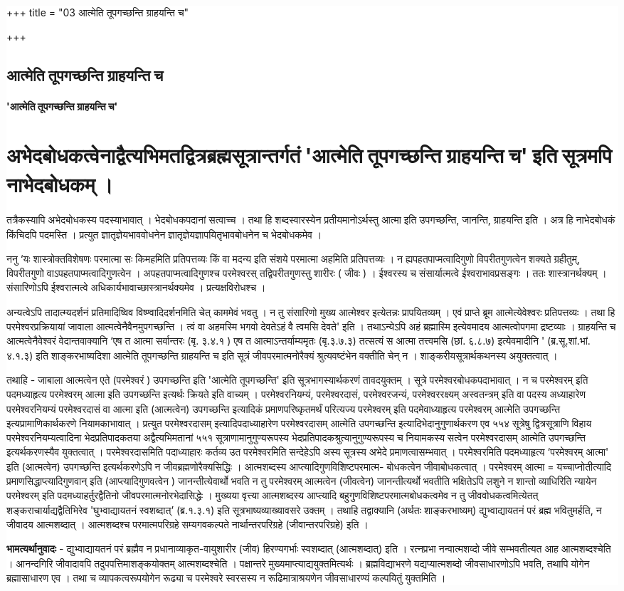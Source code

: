 +++
title = "03 आत्मेति तूपगच्छन्ति ग्राहयन्ति च"

+++


## आत्मेति तूपगच्छन्ति ग्राहयन्ति च

**'आत्मेति तूपगच्छन्ति ग्राहयन्ति च'**

# अभेदबोधकत्वेनाद्वैत्यभिमतद्वित्रब्रह्मसूत्रान्तर्गतं 'आत्मेति तूपगच्छन्ति ग्राहयन्ति च' इति सूत्रमपि नाभेदबोधकम् । 

तत्रैकस्यापि अभेदबोधकस्य पदस्याभावात् । भेदबोधकपदानां सत्वाच्च । तथा हि शब्दस्वारस्येन प्रतीयमानोऽर्थस्तु आत्मा इति उपगच्छन्ति, जानन्ति, ग्राहयन्ति इति । अत्र हि नाभेदबोधकं किंचिदपि पदमस्ति । प्रत्युत ज्ञातृज्ञेयभाववोधनेन ज्ञातृज्ञेयज्ञापयितृभावबोधनेन च भेदबोधकमेव ।

ननु ‘यः शास्त्रोक्तविशेषणः परमात्मा सः किमहमिति प्रतिपत्तव्यः किं वा मदन्य इति संशये परमात्मा अहमिति प्रतिपत्तव्यः । न ह्यपहतपाप्मत्वादिगुणो विपरीतगुणत्वेन शक्यते ग्रहीतुम्, विपरीतगुणो वाऽपहतपाप्मत्वादिगुणत्वेन । अपहतपाप्मत्वादिगुणश्च परमेश्वरस् तद्विपरीतगुणस्तु शारीरः ( जीवः ) । ईश्वरस्य च संसार्यात्मत्वे ईश्वराभावप्रसङ्गः । ततः शास्त्रानर्थक्यम् । संसारिणोऽपि ईश्वरात्मत्वे अधिकार्यभावाच्छास्त्रानर्थक्यमेव । प्रत्यक्षविरोधश्च ।

अन्यत्वेऽपि तादात्म्यदर्शनं प्रतिमादिष्विव विष्ण्वादिदर्शनमिति चेत् काममेवं भवतु । न तु संसारिणो मुख्य आत्मेश्वर इत्येतन्नः प्रापयितव्यम् । एवं प्राप्ते ब्रूम आत्मेत्येवेश्वरः प्रतिपत्तव्यः । तथा हि परमेश्वरप्रक्रियायां जावाला आत्मत्वेनैवैनमुपगच्छन्ति । त्वं वा अहमस्मि भगवो देवतेऽहं वै त्वमसि देवते' इति । तथाऽन्येऽपि अहं ब्रह्मास्मि इत्येवमादय आत्मत्वोपगमा द्रष्टव्याः । ग्राहयन्ति च आत्मत्वेनैवेश्वरं वेदान्तवाक्यानि ‘एष त आत्मा सर्वान्तरः (बृ. ३.४.१ ) एष त आत्माऽन्तर्याम्यमृतः (बृ.३.७.३) तत्सत्यं स आत्मा तत्त्वमसि (छां. ६.८.७) इत्येवमादीनि ' (ब्र.सू.शां.भां. ४.१.३) इति शाङ्करभाष्यदिशा आत्मेति तूपगच्छन्ति ग्राहयन्ति च इति सूत्रं जीवपरमात्मनोरैक्यं श्रुत्यवष्टंभेन वक्तीति चेन् न । शाङ्करीयसूत्रार्थकथनस्य अयुक्तत्वात् ।

तथाहि - जाबाला आत्मत्वेन एते (परमेश्वरं ) उपगच्छन्ति इति 'आत्मेति तूपगच्छन्ति' इति सूत्रभागस्यार्थकरणं तावदयुक्तम् । सूत्रे परमेश्वरबोधकपदाभावात् । न च परमेश्वरम् इति पदमध्याहृत्य परमेश्वरम् आत्मा इति उपगच्छन्ति इत्यर्थः क्रियते इति वाच्यम् । परमेश्वरनियम्यं, परमेश्वरदासं, परमेश्वरजन्यं, परमेश्वररक्ष्यम् अस्वतन्त्रम् इति वा पदस्य अध्याहारेण परमेश्वरनियम्यं परमेश्वरदासं वा आत्मा इति (आत्मत्वेन) उपगच्छन्ति इत्यादिकं प्रमाणपरिष्कृतमर्थं परित्यज्य परमेश्वरम् इति पदमेवाध्याहृत्य परमेश्वरम् आत्मेति उपगच्छन्ति इत्यप्रामाणिकार्थकरणे नियामकाभावात् । प्रत्युत परमेश्वरदासम् इत्यादिपदाध्याहारेण परमेश्वरदासम् आत्मेति उपगच्छन्ति इत्यादिभेदानुगुणार्थकरण एव ५५४ सूत्रेषु द्वित्रसूत्राणि विहाय परमेश्वरनियम्यत्वादिना भेदप्रतिपादकतया अद्वैत्यभिमतानां ५५१ सूत्राणामानुगुण्यरूपस्य भेदप्रतिपादकश्रुत्यानुगुण्यरूपस्य च नियामकस्य सत्वेन परमेश्वरदासम् आत्मेति उपगच्छन्ति इत्यर्थकरणस्यैव युक्तत्वात् । परमेश्वरदासमिति पदाध्याहारः कर्तव्य उत परमेश्वरमिति सन्देहेऽपि अस्य सूत्रस्य अभेदे प्रमाणत्वासम्भवात् । परमेश्वरमिति पदमध्याहृत्य ‘परमेश्वरम् आत्मा' इति (आत्मत्वेन) उपगच्छन्ति इत्यर्थकरणेऽपि न जीवब्रह्मणोरैक्यसिद्धिः । आत्मशब्दस्य आप्त्यादिगुणविशिष्टपरमात्म- बोधकत्वेन जीवाबोधकत्वात् । परमेश्वरम् आत्मा = यच्चाप्नोतीत्यादि प्रमाणसिद्धाप्त्यादिगुणवान् इति (आप्त्यादिगुणवत्वेन ) जानन्तीत्येवार्थो भवति न तु परमेश्वरम् आत्मत्वेन (जीवत्वेन) जानन्तीत्यर्थो भवतीति भक्षितेऽपि लशुने न शान्तो व्याधिरिति न्यायेन परमेश्वरम् इति पदमध्याहर्तुरद्वैतिनो जीवपरमात्मनोरभेदासिद्धेः । मुख्यया वृत्त्या आत्मशब्दस्य आप्त्यादि बहुगुणविशिष्टपरमात्मबोधकत्वमेव न तु जीववोधकत्वमित्येतत् शङ्कराचार्याद्यद्वैतिभिरेव 'घुभ्वाद्यायतनं स्वशब्दात्’ (ब्र.१.३.१) इति सूत्रभाष्यव्याख्यावसरे उक्तम् । तथाहि तद्वाक्यानि (अर्थतः शाङ्करभाष्यम्) द्युभ्वाद्यायतनं परं ब्रह्म भवितुमर्हति, न जीवादय आत्मशब्दात् । आत्मशब्दश्च परमात्मपरिग्रहे सम्यगवकल्पते नार्थान्तरपरिग्रहे (जीवान्तरपरिग्रहे) इति ।

**भामत्यर्थानुवादः** - द्युभ्वाद्यायतनं परं ब्रह्मैव न प्रधानाव्याकृत-वायुशारीर (जीव) हिरण्यगर्भाः स्वशब्दात् (आत्मशब्दात्) इति । रत्नप्रभा नन्वात्मशव्दो जीवे सम्भवतीत्यत आह आत्मशब्दश्चेति । आनन्दगिरि जीवादावपि तदुपपत्तिमाशङ्कयोक्तम् आत्मशब्दश्चेति । पक्षान्तरे मुख्यमाप्त्याद्ययुक्तमित्यर्थः । ब्रह्मविद्याभरणे यद्यप्यात्मशब्दो जीवसाधारणोऽपि भवति, तथापि योगेन ब्रह्मासाधारण एव । तथा च व्यापकत्वरूपयोगेन रूढ्या च परमेश्वरे स्वरसस्य न रूढिमात्राश्रयणेन जीवसाधारण्यं कल्पयितुं युक्तमिति ।
